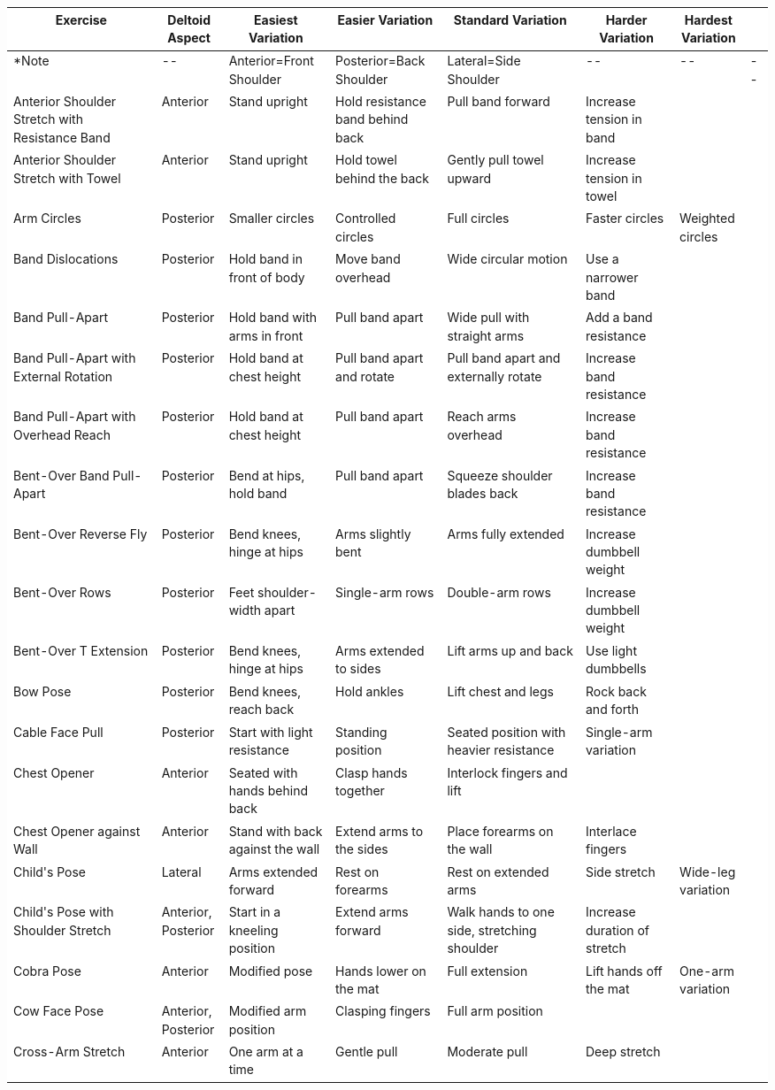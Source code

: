 | Exercise                                       | Deltoid Aspect      | Easiest Variation                | Easier Variation                      | Standard Variation                           | Harder Variation             | Hardest Variation    |     |
| ---------------------------------------------- | ------------------- | -------------------------------- | ------------------------------------- | -------------------------------------------- | ---------------------------- | -------------------- | --- |
| \*Note                                         | --                  | Anterior=Front Shoulder          | Posterior=Back Shoulder               | Lateral=Side Shoulder                        | --                           | --                   | --  |
| Anterior Shoulder Stretch with Resistance Band | Anterior            | Stand upright                    | Hold resistance band behind back      | Pull band forward                            | Increase tension in band     |                      |     |
| Anterior Shoulder Stretch with Towel           | Anterior            | Stand upright                    | Hold towel behind the back            | Gently pull towel upward                     | Increase tension in towel    |                      |     |
| Arm Circles                                    | Posterior           | Smaller circles                  | Controlled circles                    | Full circles                                 | Faster circles               | Weighted circles     |     |
| Band Dislocations                              | Posterior           | Hold band in front of body       | Move band overhead                    | Wide circular motion                         | Use a narrower band          |                      |     |
| Band Pull-Apart                                | Posterior           | Hold band with arms in front     | Pull band apart                       | Wide pull with straight arms                 | Add a band resistance        |                      |     |
| Band Pull-Apart with External Rotation         | Posterior           | Hold band at chest height        | Pull band apart and rotate            | Pull band apart and externally rotate        | Increase band resistance     |                      |     |
| Band Pull-Apart with Overhead Reach            | Posterior           | Hold band at chest height        | Pull band apart                       | Reach arms overhead                          | Increase band resistance     |                      |     |
| Bent-Over Band Pull-Apart                      | Posterior           | Bend at hips, hold band          | Pull band apart                       | Squeeze shoulder blades back                 | Increase band resistance     |                      |     |
| Bent-Over Reverse Fly                          | Posterior           | Bend knees, hinge at hips        | Arms slightly bent                    | Arms fully extended                          | Increase dumbbell weight     |                      |     |
| Bent-Over Rows                                 | Posterior           | Feet shoulder-width apart        | Single-arm rows                       | Double-arm rows                              | Increase dumbbell weight     |                      |     |
| Bent-Over T Extension                          | Posterior           | Bend knees, hinge at hips        | Arms extended to sides                | Lift arms up and back                        | Use light dumbbells          |                      |     |
| Bow Pose                                       | Posterior           | Bend knees, reach back           | Hold ankles                           | Lift chest and legs                          | Rock back and forth          |                      |     |
| Cable Face Pull                                | Posterior           | Start with light resistance      | Standing position                     | Seated position with heavier resistance      | Single-arm variation         |                      |     |
| Chest Opener                                   | Anterior            | Seated with hands behind back    | Clasp hands together                  | Interlock fingers and lift                   |                              |                      |     |
| Chest Opener against Wall                      | Anterior            | Stand with back against the wall | Extend arms to the sides              | Place forearms on the wall                   | Interlace fingers            |                      |     |
| Child's Pose                                   | Lateral             | Arms extended forward            | Rest on forearms                      | Rest on extended arms                        | Side stretch                 | Wide-leg variation   |     |
| Child's Pose with Shoulder Stretch             | Anterior, Posterior | Start in a kneeling position     | Extend arms forward                   | Walk hands to one side, stretching shoulder  | Increase duration of stretch |                      |     |
| Cobra Pose                                     | Anterior            | Modified pose                    | Hands lower on the mat                | Full extension                               | Lift hands off the mat       | One-arm variation    |     |
| Cow Face Pose                                  | Anterior, Posterior | Modified arm position            | Clasping fingers                      | Full arm position                            |                              |                      |     |
| Cross-Arm Stretch                              | Anterior            | One arm at a time                | Gentle pull                           | Moderate pull                                | Deep stretch                 |                      |     |